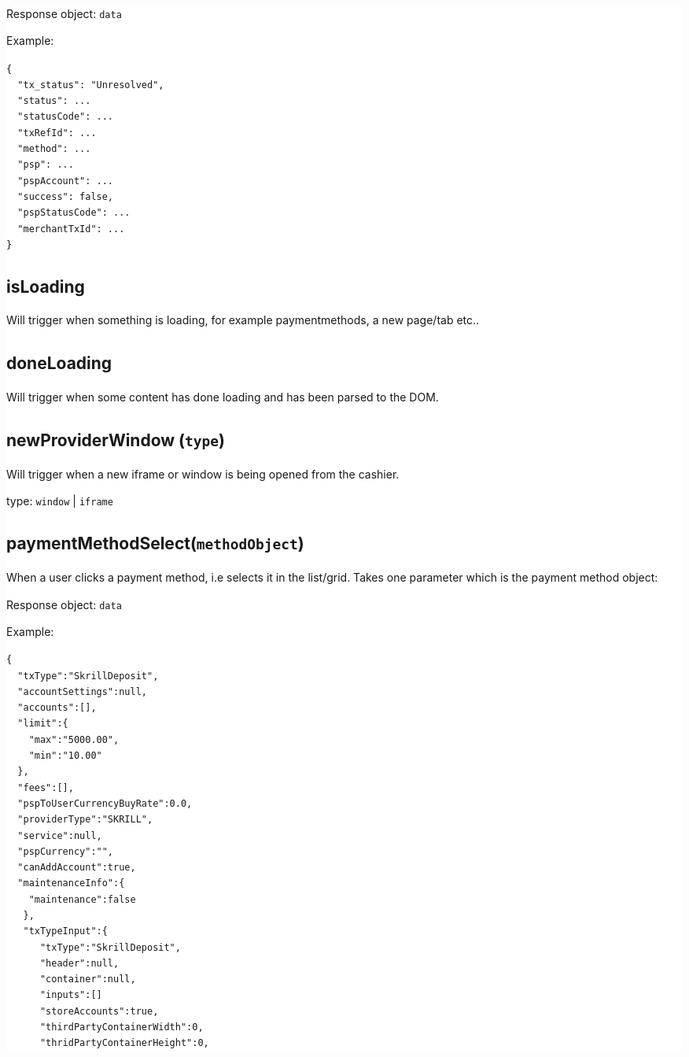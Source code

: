 Response object: `data`

Example:

```
{
  "tx_status": "Unresolved",
  "status": ...
  "statusCode": ...
  "txRefId": ...
  "method": ...
  "psp": ...
  "pspAccount": ...
  "success": false,
  "pspStatusCode": ...
  "merchantTxId": ...
}
```

## isLoading
Will trigger when something is loading, for example paymentmethods, a new page/tab etc..

## doneLoading
Will trigger when some content has done loading and has been parsed to the DOM.

## newProviderWindow (`type`)
Will trigger when a new iframe or window is being opened from the cashier.

type: `window` | `iframe`

## paymentMethodSelect(`methodObject`)
When a user clicks a payment method, i.e selects it in the list/grid.
Takes one parameter which is the payment method object:

Response object: `data`

Example:

```
{ 
  "txType":"SkrillDeposit",
  "accountSettings":null,
  "accounts":[],
  "limit":{ 
    "max":"5000.00",
    "min":"10.00"
  },
  "fees":[],
  "pspToUserCurrencyBuyRate":0.0,
  "providerType":"SKRILL",
  "service":null,
  "pspCurrency":"",
  "canAddAccount":true,
  "maintenanceInfo":{ 
    "maintenance":false
   },
   "txTypeInput":{ 
      "txType":"SkrillDeposit",
      "header":null,
      "container":null,
      "inputs":[]
      "storeAccounts":true,
      "thirdPartyContainerWidth":0,
      "thridPartyContainerHeight":0,
```